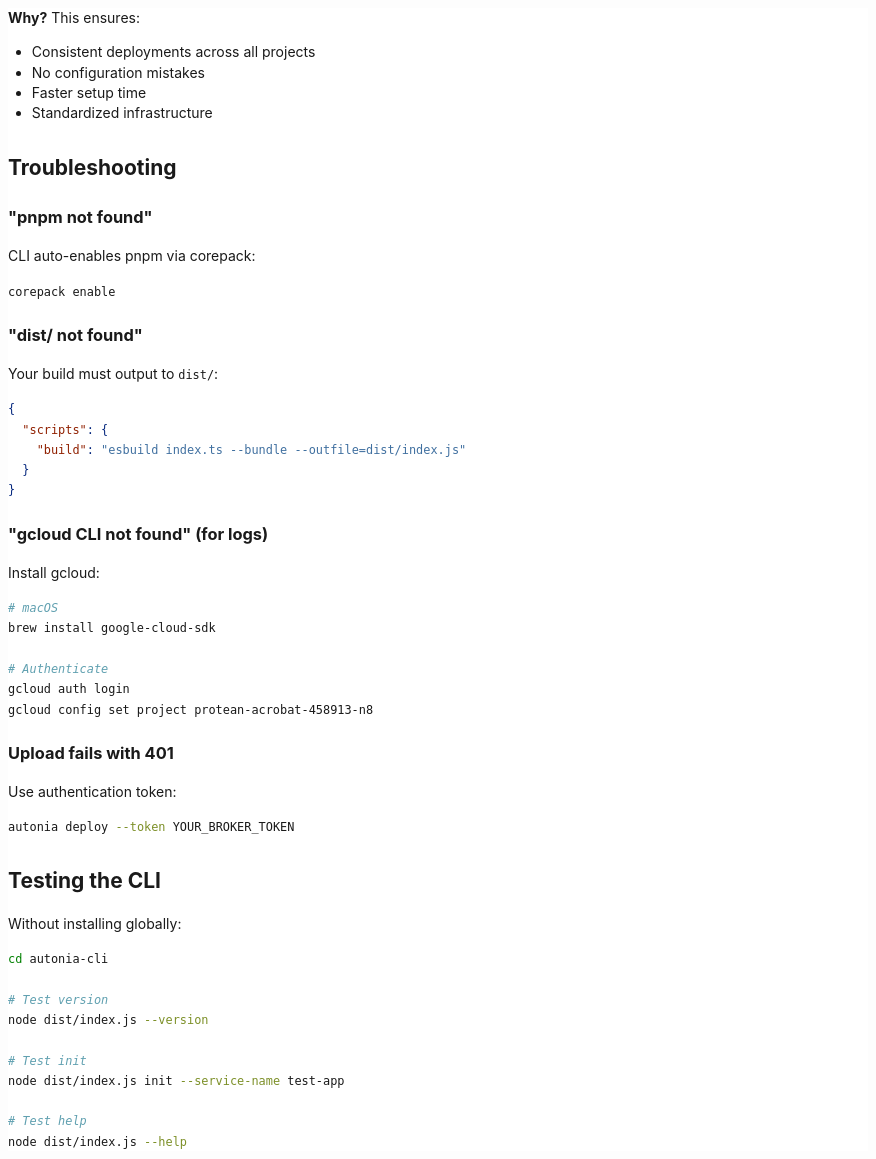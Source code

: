 **Why?** This ensures:

- Consistent deployments across all projects
- No configuration mistakes
- Faster setup time
- Standardized infrastructure

## Troubleshooting

### "pnpm not found"

CLI auto-enables pnpm via corepack:

```bash
corepack enable
```

### "dist/ not found"

Your build must output to `dist/`:

```json
{
  "scripts": {
    "build": "esbuild index.ts --bundle --outfile=dist/index.js"
  }
}
```

### "gcloud CLI not found" (for logs)

Install gcloud:

```bash
# macOS
brew install google-cloud-sdk

# Authenticate
gcloud auth login
gcloud config set project protean-acrobat-458913-n8
```

### Upload fails with 401

Use authentication token:

```bash
autonia deploy --token YOUR_BROKER_TOKEN
```

## Testing the CLI

Without installing globally:

```bash
cd autonia-cli

# Test version
node dist/index.js --version

# Test init
node dist/index.js init --service-name test-app

# Test help
node dist/index.js --help
```
